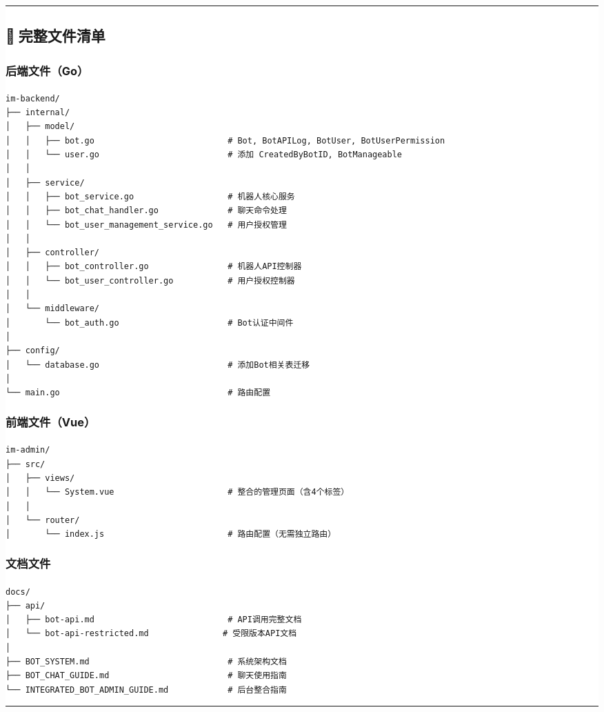 
---

## 📁 完整文件清单

### 后端文件（Go）

```
im-backend/
├── internal/
│   ├── model/
│   │   ├── bot.go                           # Bot, BotAPILog, BotUser, BotUserPermission
│   │   └── user.go                          # 添加 CreatedByBotID, BotManageable
│   │
│   ├── service/
│   │   ├── bot_service.go                   # 机器人核心服务
│   │   ├── bot_chat_handler.go              # 聊天命令处理
│   │   └── bot_user_management_service.go   # 用户授权管理
│   │
│   ├── controller/
│   │   ├── bot_controller.go                # 机器人API控制器
│   │   └── bot_user_controller.go           # 用户授权控制器
│   │
│   └── middleware/
│       └── bot_auth.go                      # Bot认证中间件
│
├── config/
│   └── database.go                          # 添加Bot相关表迁移
│
└── main.go                                  # 路由配置
```

### 前端文件（Vue）

```
im-admin/
├── src/
│   ├── views/
│   │   └── System.vue                       # 整合的管理页面（含4个标签）
│   │
│   └── router/
│       └── index.js                         # 路由配置（无需独立路由）
```

### 文档文件

```
docs/
├── api/
│   ├── bot-api.md                           # API调用完整文档
│   └── bot-api-restricted.md               # 受限版本API文档
│
├── BOT_SYSTEM.md                            # 系统架构文档
├── BOT_CHAT_GUIDE.md                        # 聊天使用指南
└── INTEGRATED_BOT_ADMIN_GUIDE.md            # 后台整合指南
```

---